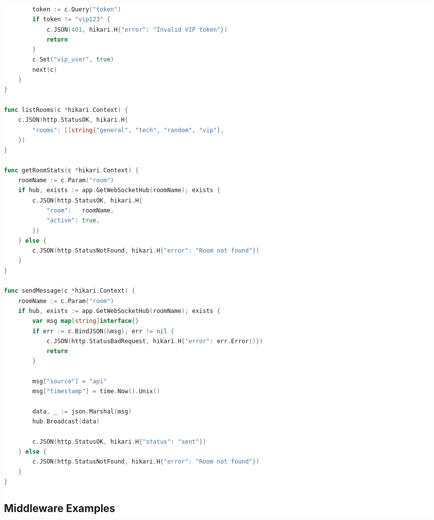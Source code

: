 ```go
        token := c.Query("token")
        if token != "vip123" {
            c.JSON(401, hikari.H{"error": "Invalid VIP token"})
            return
        }
        c.Set("vip_user", true)
        next(c)
    }
}

func listRooms(c *hikari.Context) {
    c.JSON(http.StatusOK, hikari.H{
        "rooms": []string{"general", "tech", "random", "vip"},
    })
}

func getRoomStats(c *hikari.Context) {
    roomName := c.Param("room")
    if hub, exists := app.GetWebSocketHub(roomName); exists {
        c.JSON(http.StatusOK, hikari.H{
            "room":   roomName,
            "active": true,
        })
    } else {
        c.JSON(http.StatusNotFound, hikari.H{"error": "Room not found"})
    }
}

func sendMessage(c *hikari.Context) {
    roomName := c.Param("room")
    if hub, exists := app.GetWebSocketHub(roomName); exists {
        var msg map[string]interface{}
        if err := c.BindJSON(&msg); err != nil {
            c.JSON(http.StatusBadRequest, hikari.H{"error": err.Error()})
            return
        }
        
        msg["source"] = "api"
        msg["timestamp"] = time.Now().Unix()
        
        data, _ := json.Marshal(msg)
        hub.Broadcast(data)
        
        c.JSON(http.StatusOK, hikari.H{"status": "sent"})
    } else {
        c.JSON(http.StatusNotFound, hikari.H{"error": "Room not found"})
    }
}
```

## Middleware Examples
